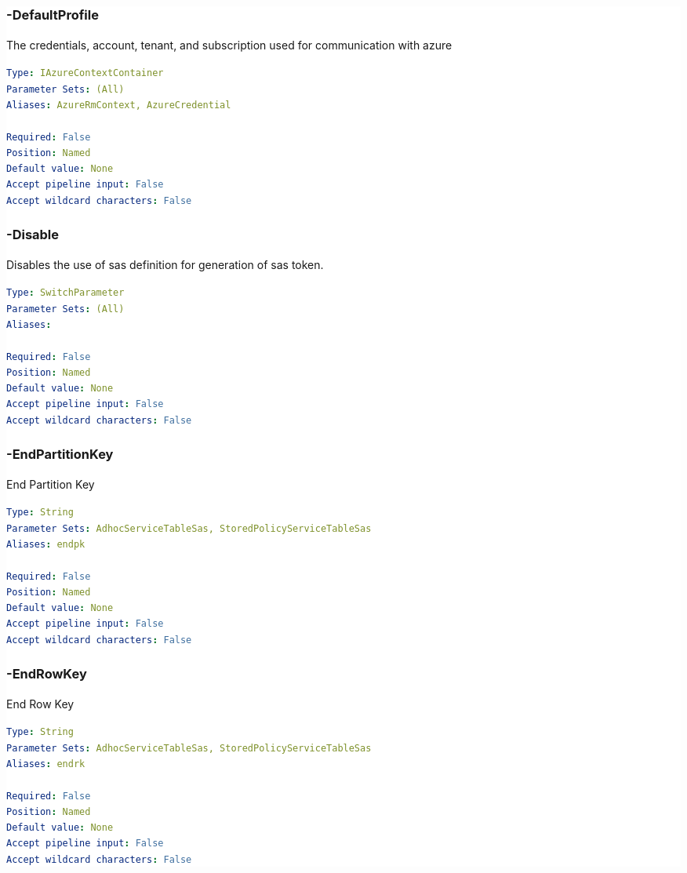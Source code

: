 ### -DefaultProfile
The credentials, account, tenant, and subscription used for communication with azure

```yaml
Type: IAzureContextContainer
Parameter Sets: (All)
Aliases: AzureRmContext, AzureCredential

Required: False
Position: Named
Default value: None
Accept pipeline input: False
Accept wildcard characters: False
```

### -Disable
Disables the use of sas definition for generation of sas token.

```yaml
Type: SwitchParameter
Parameter Sets: (All)
Aliases:

Required: False
Position: Named
Default value: None
Accept pipeline input: False
Accept wildcard characters: False
```

### -EndPartitionKey
End Partition Key

```yaml
Type: String
Parameter Sets: AdhocServiceTableSas, StoredPolicyServiceTableSas
Aliases: endpk

Required: False
Position: Named
Default value: None
Accept pipeline input: False
Accept wildcard characters: False
```

### -EndRowKey
End Row Key

```yaml
Type: String
Parameter Sets: AdhocServiceTableSas, StoredPolicyServiceTableSas
Aliases: endrk

Required: False
Position: Named
Default value: None
Accept pipeline input: False
Accept wildcard characters: False
```
